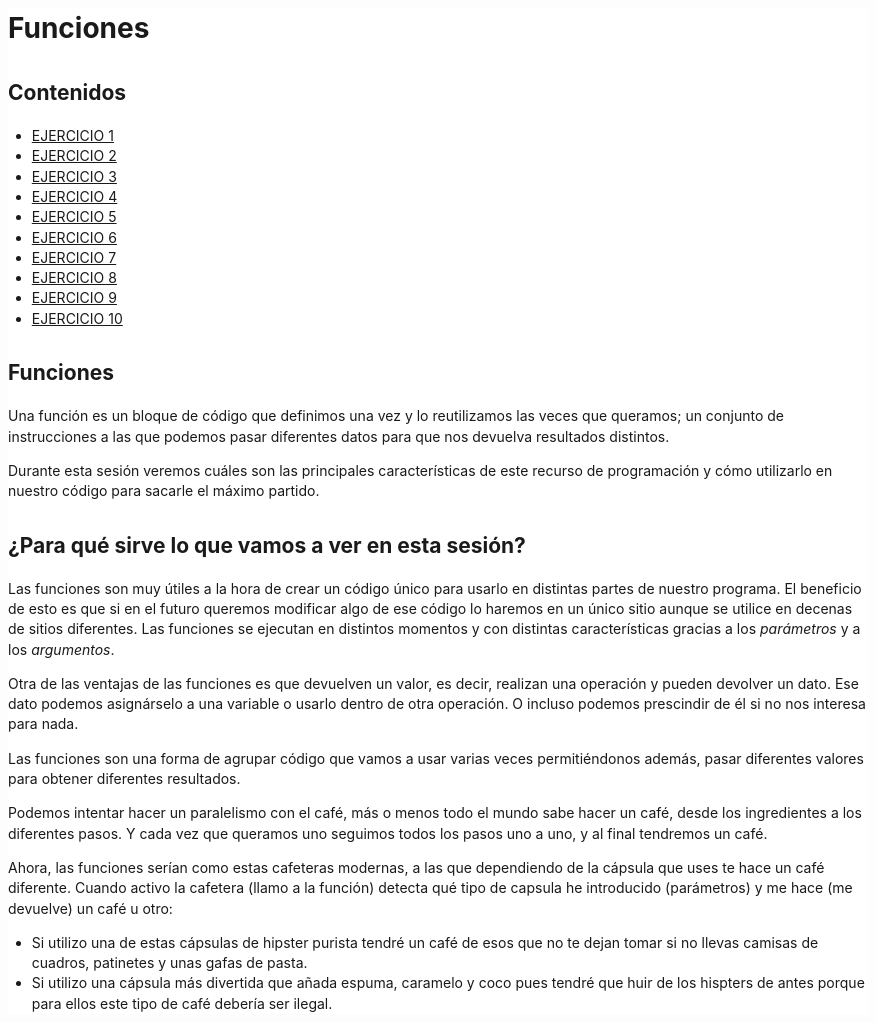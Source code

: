 # Funciones

## Contenidos



- [EJERCICIO 1](#ejercicio-1)
- [EJERCICIO 2](#ejercicio-2)
- [EJERCICIO 3](#ejercicio-3)
- [EJERCICIO 4](#ejercicio-4)
- [EJERCICIO 5](#ejercicio-5)
- [EJERCICIO 6](#ejercicio-6)
- [EJERCICIO 7](#ejercicio-7)
- [EJERCICIO 8](#ejercicio-8)
- [EJERCICIO 9](#ejercicio-9)
- [EJERCICIO 10](#ejercicio-10)



## Funciones

Una función es un bloque de código que definimos una vez y lo reutilizamos las veces que queramos; un conjunto de instrucciones a las que podemos pasar diferentes datos para que nos devuelva resultados distintos.

Durante esta sesión veremos cuáles son las principales características de este recurso de programación y cómo utilizarlo en nuestro código para sacarle el máximo partido.

## ¿Para qué sirve lo que vamos a ver en esta sesión?

Las funciones son muy útiles a la hora de crear un código único para usarlo en distintas partes de nuestro programa. El beneficio de esto es que si en el futuro queremos modificar algo de ese código lo haremos en un único sitio aunque se utilice en decenas de sitios diferentes. Las funciones se ejecutan en distintos momentos y con distintas características gracias a los _parámetros_ y a los _argumentos_.

Otra de las ventajas de las funciones es que devuelven un valor, es decir, realizan una operación y pueden devolver un dato. Ese dato podemos asignárselo a una variable o usarlo dentro de otra operación. O incluso podemos prescindir de él si no nos interesa para nada.

Las funciones son una forma de agrupar código que vamos a usar varias veces permitiéndonos además, pasar diferentes valores para obtener diferentes resultados.

Podemos intentar hacer un paralelismo con el café, más o menos todo el mundo sabe hacer un café, desde los ingredientes a los diferentes pasos. Y cada vez que queramos uno seguimos todos los pasos uno a uno, y al final tendremos un café.

Ahora, las funciones serían como estas cafeteras modernas, a las que dependiendo de la cápsula que uses te hace un café diferente. Cuando activo la cafetera (llamo a la función) detecta qué tipo de capsula he introducido (parámetros) y me hace (me devuelve) un café u otro:

- Si utilizo una de estas cápsulas de hipster purista tendré un café de esos que no te dejan tomar si no llevas camisas de cuadros, patinetes y unas gafas de pasta.
- Si utilizo una cápsula más divertida que añada espuma, caramelo y coco pues tendré que huir de los hispters de antes porque para ellos este tipo de café debería ser ilegal.
